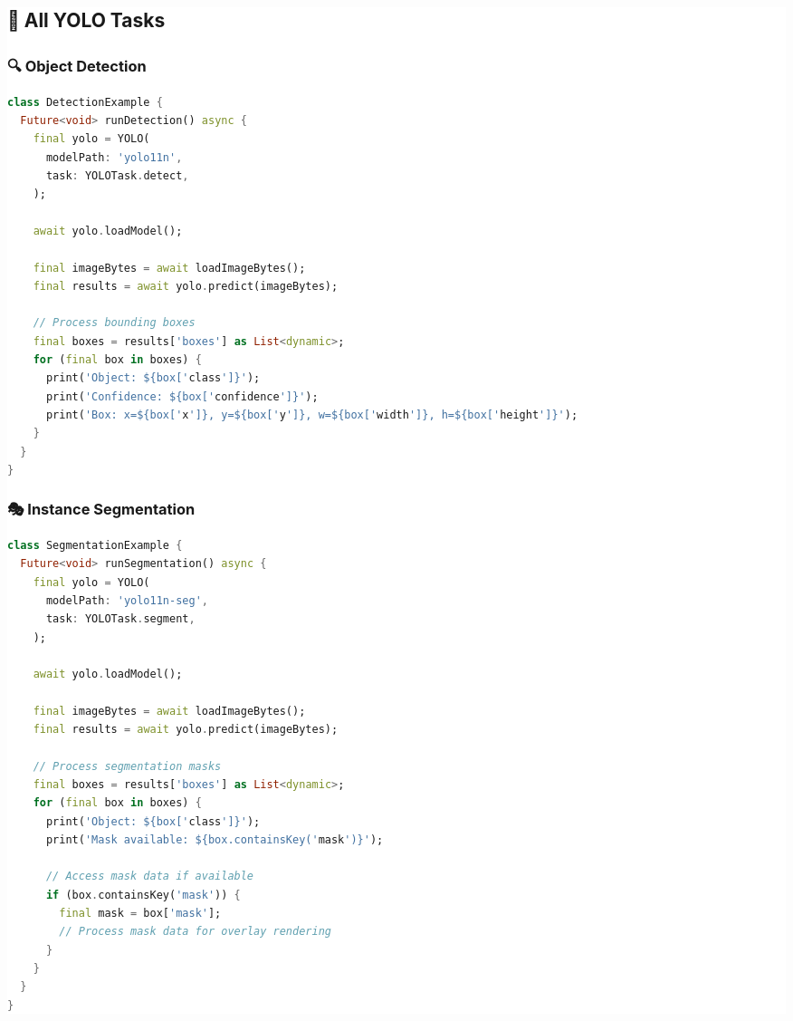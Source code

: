 ## 🎨 All YOLO Tasks

### 🔍 Object Detection

```dart
class DetectionExample {
  Future<void> runDetection() async {
    final yolo = YOLO(
      modelPath: 'yolo11n',
      task: YOLOTask.detect,
    );

    await yolo.loadModel();

    final imageBytes = await loadImageBytes();
    final results = await yolo.predict(imageBytes);

    // Process bounding boxes
    final boxes = results['boxes'] as List<dynamic>;
    for (final box in boxes) {
      print('Object: ${box['class']}');
      print('Confidence: ${box['confidence']}');
      print('Box: x=${box['x']}, y=${box['y']}, w=${box['width']}, h=${box['height']}');
    }
  }
}
```

### 🎭 Instance Segmentation

```dart
class SegmentationExample {
  Future<void> runSegmentation() async {
    final yolo = YOLO(
      modelPath: 'yolo11n-seg',
      task: YOLOTask.segment,
    );

    await yolo.loadModel();

    final imageBytes = await loadImageBytes();
    final results = await yolo.predict(imageBytes);

    // Process segmentation masks
    final boxes = results['boxes'] as List<dynamic>;
    for (final box in boxes) {
      print('Object: ${box['class']}');
      print('Mask available: ${box.containsKey('mask')}');

      // Access mask data if available
      if (box.containsKey('mask')) {
        final mask = box['mask'];
        // Process mask data for overlay rendering
      }
    }
  }
}
```
